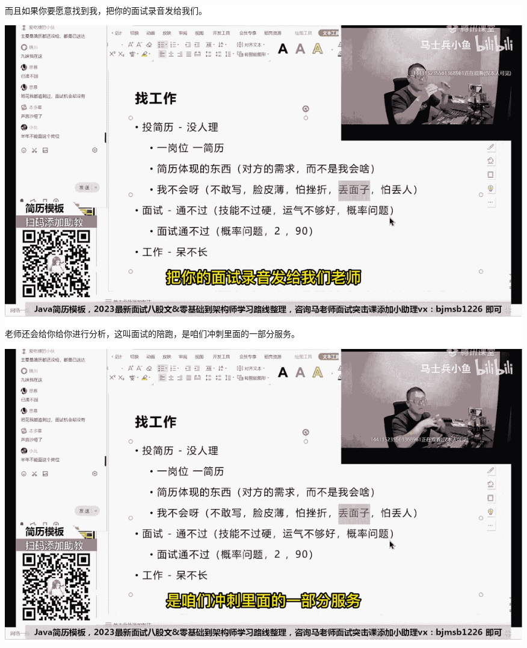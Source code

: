 而且如果你要愿意找到我，把你的面试录音发给我们。

![](img/07165f7e2856fc8488065b5c82dd5d7a_194.png)

老师还会给你给你进行分析，这叫面试的陪跑，是咱们冲刺里面的一部分服务。

![](img/07165f7e2856fc8488065b5c82dd5d7a_196.png)
